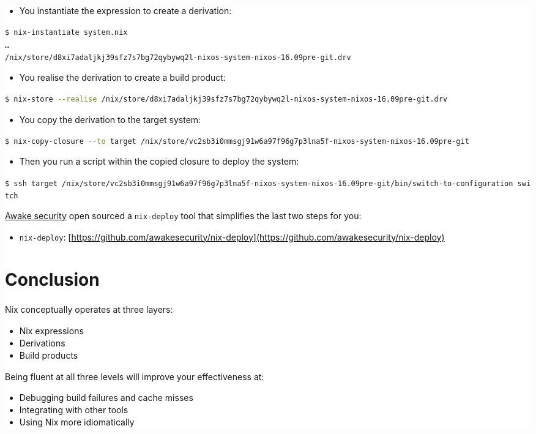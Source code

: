 * You instantiate the expression to create a derivation:

```bash
$ nix-instantiate system.nix
…
/nix/store/d8xi7adaljkj39sfz7s7bg72qybywq2l-nixos-system-nixos-16.09pre-git.drv
```

* You realise the derivation to create a build product:

```bash
$ nix-store --realise /nix/store/d8xi7adaljkj39sfz7s7bg72qybywq2l-nixos-system-nixos-16.09pre-git.drv 
```

* You copy the derivation to the target system:

```bash
$ nix-copy-closure --to target /nix/store/vc2sb3i0mmsgj91w6a97f96g7p3lna5f-nixos-system-nixos-16.09pre-git
```

* Then you run a script within the copied closure to deploy the system:

```bash
$ ssh target /nix/store/vc2sb3i0mmsgj91w6a97f96g7p3lna5f-nixos-system-nixos-16.09pre-git/bin/switch-to-configuration switch
```

[Awake security][awake] open sourced a `nix-deploy` tool that simplifies the
last two steps for you:

* `nix-deploy`: [https://github.com/awakesecurity/nix-deploy](https://github.com/awakesecurity/nix-deploy)

# Conclusion

Nix conceptually operates at three layers:

* Nix expressions
* Derivations
* Build products

Being fluent at all three levels will improve your effectiveness at:

* Debugging build failures and cache misses
* Integrating with other tools
* Using Nix more idiomatically

[awake]: https://github.com/awakesecurity/nix-deploy
